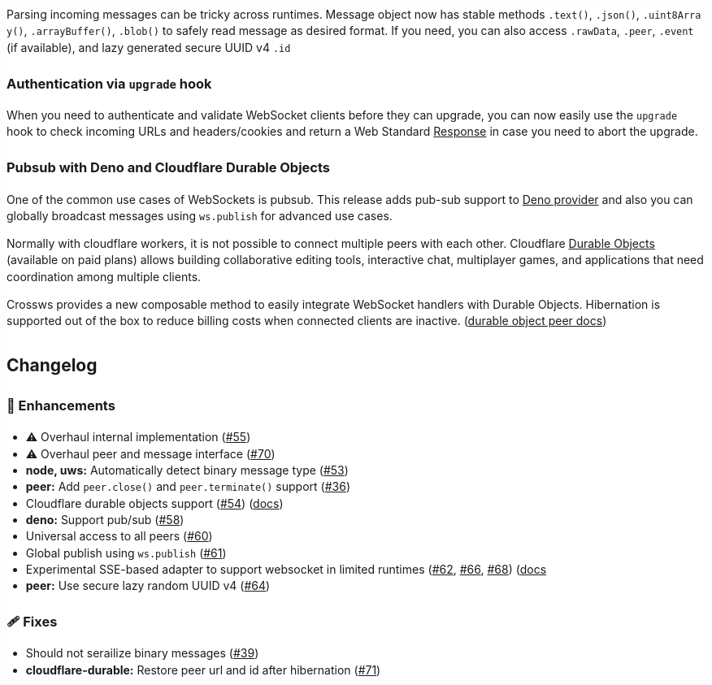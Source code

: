 Parsing incoming messages can be tricky across runtimes. Message object now has stable methods `.text()`, `.json()`, `.uint8Array()`, `.arrayBuffer()`, `.blob()` to safely read message as desired format. If you need, you can also access `.rawData`, `.peer`, `.event` (if available), and lazy generated secure UUID v4 `.id`

### Authentication via `upgrade` hook

When you need to authenticate and validate WebSocket clients before they can upgrade, you can now easily use the `upgrade` hook to check incoming URLs and headers/cookies and return a Web Standard [Response](https://developer.mozilla.org/en-US/docs/Web/API/Response) in case you need to abort the upgrade.

### Pubsub with Deno and Cloudflare Durable Objects

One of the common use cases of WebSockets is pubsub. This release adds pub-sub support to [Deno provider](https://crossws.unjs.io/adapters/deno) and also you can globally broadcast messages using `ws.publish` for advanced use cases.

Normally with cloudflare workers, it is not possible to connect multiple peers with each other. Cloudflare [Durable Objects](https://developers.cloudflare.com/durable-objects/) (available on paid plans) allows building collaborative editing tools, interactive chat, multiplayer games, and applications that need coordination among multiple clients.

Crossws provides a new composable method to easily integrate WebSocket handlers with Durable Objects. Hibernation is supported out of the box to reduce billing costs when connected clients are inactive. ([durable object peer docs](https://crossws.unjs.io/adapters/cloudflare#durable-objects))

## Changelog

### 🚀 Enhancements

- ⚠️ Overhaul internal implementation ([#55](https://github.com/unjs/crossws/pull/55))
- ⚠️ Overhaul peer and message interface ([#70](https://github.com/unjs/crossws/pull/70))
- **node, uws:** Automatically detect binary message type ([#53](https://github.com/unjs/crossws/pull/53))
- **peer:** Add `peer.close()` and `peer.terminate()` support ([#36](https://github.com/unjs/crossws/pull/36))
- Cloudflare durable objects support ([#54](https://github.com/unjs/crossws/pull/54)) ([docs](https://crossws.unjs.io/adapters/cloudflare#durable-objects))
- **deno:** Support pub/sub ([#58](https://github.com/unjs/crossws/pull/58))
- Universal access to all peers ([#60](https://github.com/unjs/crossws/pull/60))
- Global publish using `ws.publish` ([#61](https://github.com/unjs/crossws/pull/61))
- Experimental SSE-based adapter to support websocket in limited runtimes ([#62](https://github.com/unjs/crossws/pull/62), [#66](https://github.com/unjs/crossws/pull/66), [#68](https://github.com/unjs/crossws/pull/68)) ([docs](https://crossws.unjs.io/adapters/sse)
- **peer:** Use secure lazy random UUID v4 ([#64](https://github.com/unjs/crossws/pull/64))

### 🩹 Fixes

- Should not serailize binary messages ([#39](https://github.com/unjs/crossws/pull/39))
- **cloudflare-durable:** Restore peer url and id after hibernation ([#71](https://github.com/unjs/crossws/pull/71))
